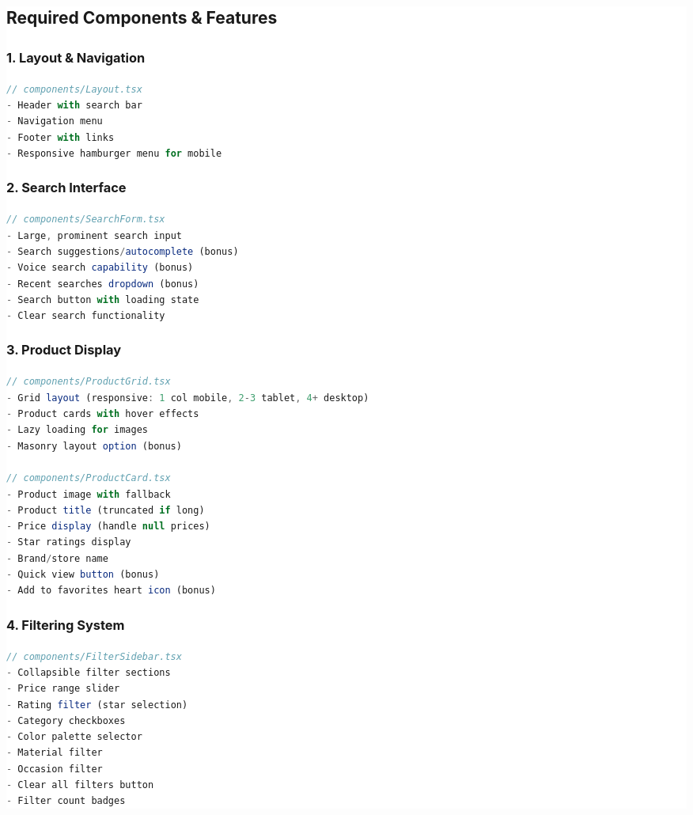 ## Required Components & Features

### 1. Layout & Navigation
```typescript
// components/Layout.tsx
- Header with search bar
- Navigation menu
- Footer with links
- Responsive hamburger menu for mobile
```

### 2. Search Interface
```typescript
// components/SearchForm.tsx
- Large, prominent search input
- Search suggestions/autocomplete (bonus)
- Voice search capability (bonus)
- Recent searches dropdown (bonus)
- Search button with loading state
- Clear search functionality
```

### 3. Product Display
```typescript
// components/ProductGrid.tsx
- Grid layout (responsive: 1 col mobile, 2-3 tablet, 4+ desktop)
- Product cards with hover effects
- Lazy loading for images
- Masonry layout option (bonus)

// components/ProductCard.tsx
- Product image with fallback
- Product title (truncated if long)
- Price display (handle null prices)
- Star ratings display
- Brand/store name
- Quick view button (bonus)
- Add to favorites heart icon (bonus)
```

### 4. Filtering System
```typescript
// components/FilterSidebar.tsx
- Collapsible filter sections
- Price range slider
- Rating filter (star selection)
- Category checkboxes
- Color palette selector
- Material filter
- Occasion filter
- Clear all filters button
- Filter count badges
```

